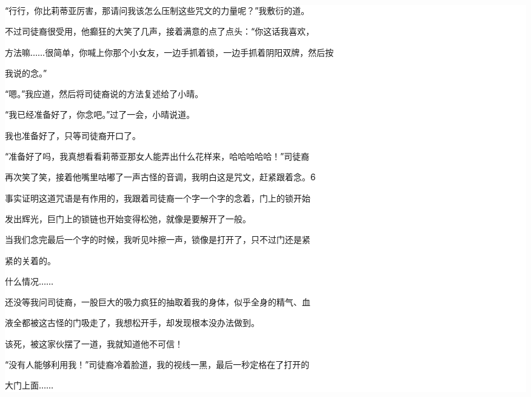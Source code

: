 

“行行，你比莉蒂亚厉害，那请问我该怎么压制这些咒文的力量呢？”我敷衍的道。

不过司徒裔很受用，他癫狂的大笑了几声，接着满意的点了点头：“你这话我喜欢，

方法嘛……很简单，你喊上你那个小女友，一边手抓着锁，一边手抓着阴阳双牌，然后按

我说的念。”

“嗯。”我应道，然后将司徒裔说的方法复述给了小晴。

“我已经准备好了，你念吧。”过了一会，小晴说道。

我也准备好了，只等司徒裔开口了。



“准备好了吗，我真想看看莉蒂亚那女人能弄出什么花样来，哈哈哈哈哈！”司徒裔

再次笑了笑，接着他嘴里咕嘟了一声古怪的音调，我明白这是咒文，赶紧跟着念。6

事实证明这道咒语是有作用的，我跟着司徒裔一个字一个字的念着，门上的锁开始

发出辉光，巨门上的锁链也开始变得松弛，就像是要解开了一般。

当我们念完最后一个字的时候，我听见咔擦一声，锁像是打开了，只不过门还是紧

紧的关着的。



什么情况……

还没等我问司徒裔，一股巨大的吸力疯狂的抽取着我的身体，似乎全身的精气、血

液全都被这古怪的门吸走了，我想松开手，却发现根本没办法做到。

该死，被这家伙摆了一道，我就知道他不可信！

“没有人能够利用我！”司徒裔冷着脸道，我的视线一黑，最后一秒定格在了打开的

大门上面……



